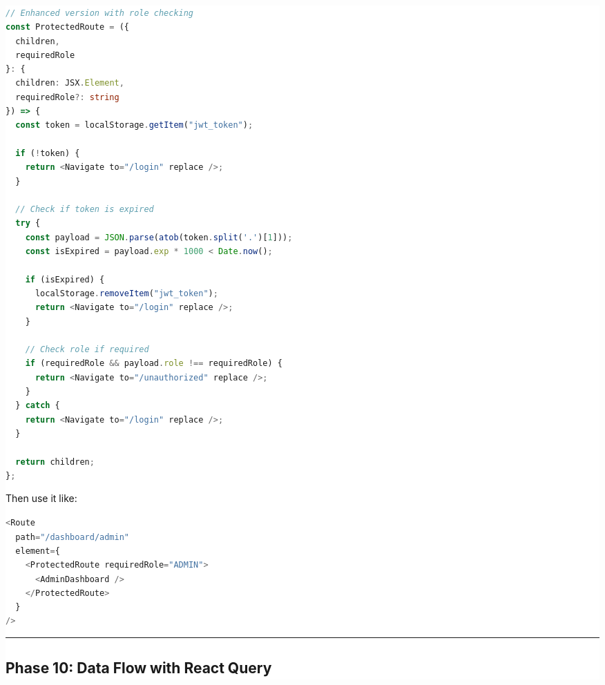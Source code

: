 ```typescript
// Enhanced version with role checking
const ProtectedRoute = ({
  children,
  requiredRole
}: {
  children: JSX.Element,
  requiredRole?: string
}) => {
  const token = localStorage.getItem("jwt_token");

  if (!token) {
    return <Navigate to="/login" replace />;
  }

  // Check if token is expired
  try {
    const payload = JSON.parse(atob(token.split('.')[1]));
    const isExpired = payload.exp * 1000 < Date.now();

    if (isExpired) {
      localStorage.removeItem("jwt_token");
      return <Navigate to="/login" replace />;
    }

    // Check role if required
    if (requiredRole && payload.role !== requiredRole) {
      return <Navigate to="/unauthorized" replace />;
    }
  } catch {
    return <Navigate to="/login" replace />;
  }

  return children;
};
```

Then use it like:
```typescript
<Route
  path="/dashboard/admin"
  element={
    <ProtectedRoute requiredRole="ADMIN">
      <AdminDashboard />
    </ProtectedRoute>
  }
/>
```

---

## Phase 10: Data Flow with React Query
